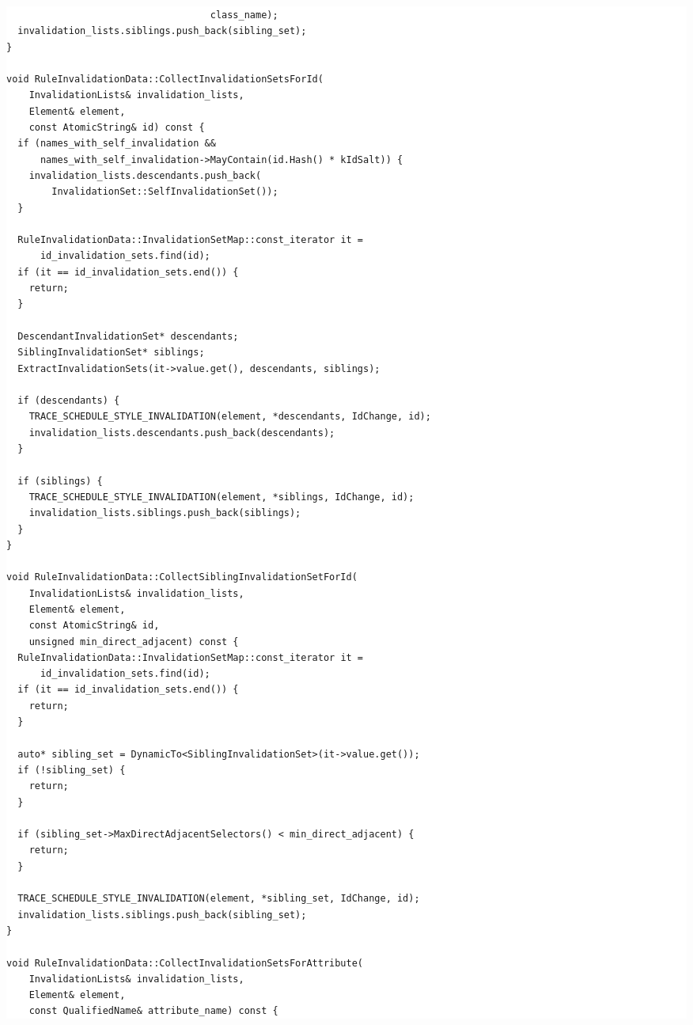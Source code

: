 ```
                                    class_name);
  invalidation_lists.siblings.push_back(sibling_set);
}

void RuleInvalidationData::CollectInvalidationSetsForId(
    InvalidationLists& invalidation_lists,
    Element& element,
    const AtomicString& id) const {
  if (names_with_self_invalidation &&
      names_with_self_invalidation->MayContain(id.Hash() * kIdSalt)) {
    invalidation_lists.descendants.push_back(
        InvalidationSet::SelfInvalidationSet());
  }

  RuleInvalidationData::InvalidationSetMap::const_iterator it =
      id_invalidation_sets.find(id);
  if (it == id_invalidation_sets.end()) {
    return;
  }

  DescendantInvalidationSet* descendants;
  SiblingInvalidationSet* siblings;
  ExtractInvalidationSets(it->value.get(), descendants, siblings);

  if (descendants) {
    TRACE_SCHEDULE_STYLE_INVALIDATION(element, *descendants, IdChange, id);
    invalidation_lists.descendants.push_back(descendants);
  }

  if (siblings) {
    TRACE_SCHEDULE_STYLE_INVALIDATION(element, *siblings, IdChange, id);
    invalidation_lists.siblings.push_back(siblings);
  }
}

void RuleInvalidationData::CollectSiblingInvalidationSetForId(
    InvalidationLists& invalidation_lists,
    Element& element,
    const AtomicString& id,
    unsigned min_direct_adjacent) const {
  RuleInvalidationData::InvalidationSetMap::const_iterator it =
      id_invalidation_sets.find(id);
  if (it == id_invalidation_sets.end()) {
    return;
  }

  auto* sibling_set = DynamicTo<SiblingInvalidationSet>(it->value.get());
  if (!sibling_set) {
    return;
  }

  if (sibling_set->MaxDirectAdjacentSelectors() < min_direct_adjacent) {
    return;
  }

  TRACE_SCHEDULE_STYLE_INVALIDATION(element, *sibling_set, IdChange, id);
  invalidation_lists.siblings.push_back(sibling_set);
}

void RuleInvalidationData::CollectInvalidationSetsForAttribute(
    InvalidationLists& invalidation_lists,
    Element& element,
    const QualifiedName& attribute_name) const {
```
